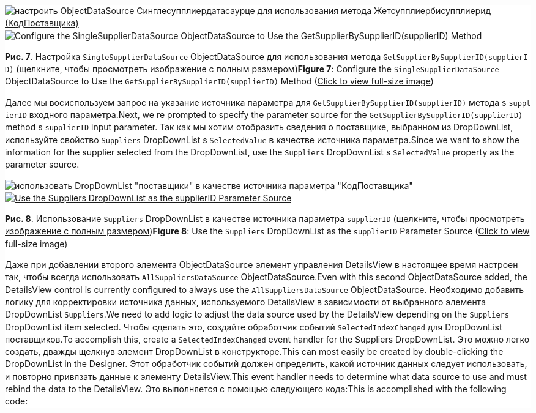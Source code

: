 <span data-ttu-id="e484d-177">[![настроить ObjectDataSource Синглесупплиердатасаурце для использования метода Жетсупплиербисупплиерид (КодПоставщика)](limiting-data-modification-functionality-based-on-the-user-cs/_static/image20.png)](limiting-data-modification-functionality-based-on-the-user-cs/_static/image19.png)</span><span class="sxs-lookup"><span data-stu-id="e484d-177">[![Configure the SingleSupplierDataSource ObjectDataSource to Use the GetSupplierBySupplierID(supplierID) Method](limiting-data-modification-functionality-based-on-the-user-cs/_static/image20.png)](limiting-data-modification-functionality-based-on-the-user-cs/_static/image19.png)</span></span>

<span data-ttu-id="e484d-178">**Рис. 7**. Настройка `SingleSupplierDataSource` ObjectDataSource для использования метода `GetSupplierBySupplierID(supplierID)` ([щелкните, чтобы просмотреть изображение с полным размером](limiting-data-modification-functionality-based-on-the-user-cs/_static/image21.png))</span><span class="sxs-lookup"><span data-stu-id="e484d-178">**Figure 7**: Configure the `SingleSupplierDataSource` ObjectDataSource to Use the `GetSupplierBySupplierID(supplierID)` Method ([Click to view full-size image](limiting-data-modification-functionality-based-on-the-user-cs/_static/image21.png))</span></span>

<span data-ttu-id="e484d-179">Далее мы восиспользуем запрос на указание источника параметра для `GetSupplierBySupplierID(supplierID)` метода s `supplierID` входного параметра.</span><span class="sxs-lookup"><span data-stu-id="e484d-179">Next, we re prompted to specify the parameter source for the `GetSupplierBySupplierID(supplierID)` method s `supplierID` input parameter.</span></span> <span data-ttu-id="e484d-180">Так как мы хотим отобразить сведения о поставщике, выбранном из DropDownList, используйте свойство `Suppliers` DropDownList s `SelectedValue` в качестве источника параметра.</span><span class="sxs-lookup"><span data-stu-id="e484d-180">Since we want to show the information for the supplier selected from the DropDownList, use the `Suppliers` DropDownList s `SelectedValue` property as the parameter source.</span></span>

<span data-ttu-id="e484d-181">[![использовать DropDownList "поставщики" в качестве источника параметра "КодПоставщика"](limiting-data-modification-functionality-based-on-the-user-cs/_static/image23.png)](limiting-data-modification-functionality-based-on-the-user-cs/_static/image22.png)</span><span class="sxs-lookup"><span data-stu-id="e484d-181">[![Use the Suppliers DropDownList as the supplierID Parameter Source](limiting-data-modification-functionality-based-on-the-user-cs/_static/image23.png)](limiting-data-modification-functionality-based-on-the-user-cs/_static/image22.png)</span></span>

<span data-ttu-id="e484d-182">**Рис. 8**. Использование `Suppliers` DropDownList в качестве источника параметра `supplierID` ([щелкните, чтобы просмотреть изображение с полным размером](limiting-data-modification-functionality-based-on-the-user-cs/_static/image24.png))</span><span class="sxs-lookup"><span data-stu-id="e484d-182">**Figure 8**: Use the `Suppliers` DropDownList as the `supplierID` Parameter Source ([Click to view full-size image](limiting-data-modification-functionality-based-on-the-user-cs/_static/image24.png))</span></span>

<span data-ttu-id="e484d-183">Даже при добавлении второго элемента ObjectDataSource элемент управления DetailsView в настоящее время настроен так, чтобы всегда использовать `AllSuppliersDataSource` ObjectDataSource.</span><span class="sxs-lookup"><span data-stu-id="e484d-183">Even with this second ObjectDataSource added, the DetailsView control is currently configured to always use the `AllSuppliersDataSource` ObjectDataSource.</span></span> <span data-ttu-id="e484d-184">Необходимо добавить логику для корректировки источника данных, используемого DetailsView в зависимости от выбранного элемента DropDownList `Suppliers`.</span><span class="sxs-lookup"><span data-stu-id="e484d-184">We need to add logic to adjust the data source used by the DetailsView depending on the `Suppliers` DropDownList item selected.</span></span> <span data-ttu-id="e484d-185">Чтобы сделать это, создайте обработчик событий `SelectedIndexChanged` для DropDownList поставщиков.</span><span class="sxs-lookup"><span data-stu-id="e484d-185">To accomplish this, create a `SelectedIndexChanged` event handler for the Suppliers DropDownList.</span></span> <span data-ttu-id="e484d-186">Это можно легко создать, дважды щелкнув элемент DropDownList в конструкторе.</span><span class="sxs-lookup"><span data-stu-id="e484d-186">This can most easily be created by double-clicking the DropDownList in the Designer.</span></span> <span data-ttu-id="e484d-187">Этот обработчик событий должен определить, какой источник данных следует использовать, и повторно привязать данные к элементу DetailsView.</span><span class="sxs-lookup"><span data-stu-id="e484d-187">This event handler needs to determine what data source to use and must rebind the data to the DetailsView.</span></span> <span data-ttu-id="e484d-188">Это выполняется с помощью следующего кода:</span><span class="sxs-lookup"><span data-stu-id="e484d-188">This is accomplished with the following code:</span></span>
